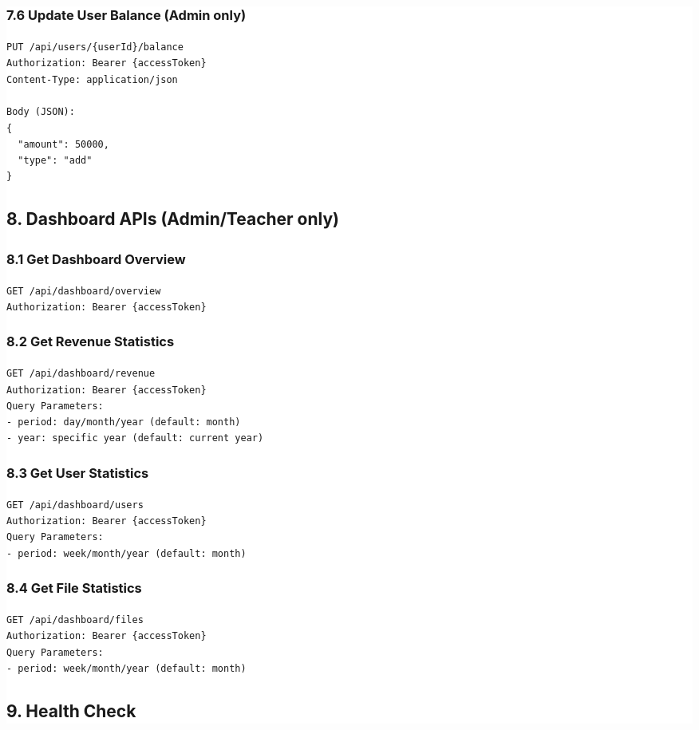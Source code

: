 ### 7.6 Update User Balance (Admin only)

```
PUT /api/users/{userId}/balance
Authorization: Bearer {accessToken}
Content-Type: application/json

Body (JSON):
{
  "amount": 50000,
  "type": "add"
}
```

## 8. Dashboard APIs (Admin/Teacher only)

### 8.1 Get Dashboard Overview

```
GET /api/dashboard/overview
Authorization: Bearer {accessToken}
```

### 8.2 Get Revenue Statistics

```
GET /api/dashboard/revenue
Authorization: Bearer {accessToken}
Query Parameters:
- period: day/month/year (default: month)
- year: specific year (default: current year)
```

### 8.3 Get User Statistics

```
GET /api/dashboard/users
Authorization: Bearer {accessToken}
Query Parameters:
- period: week/month/year (default: month)
```

### 8.4 Get File Statistics

```
GET /api/dashboard/files
Authorization: Bearer {accessToken}
Query Parameters:
- period: week/month/year (default: month)
```

## 9. Health Check
